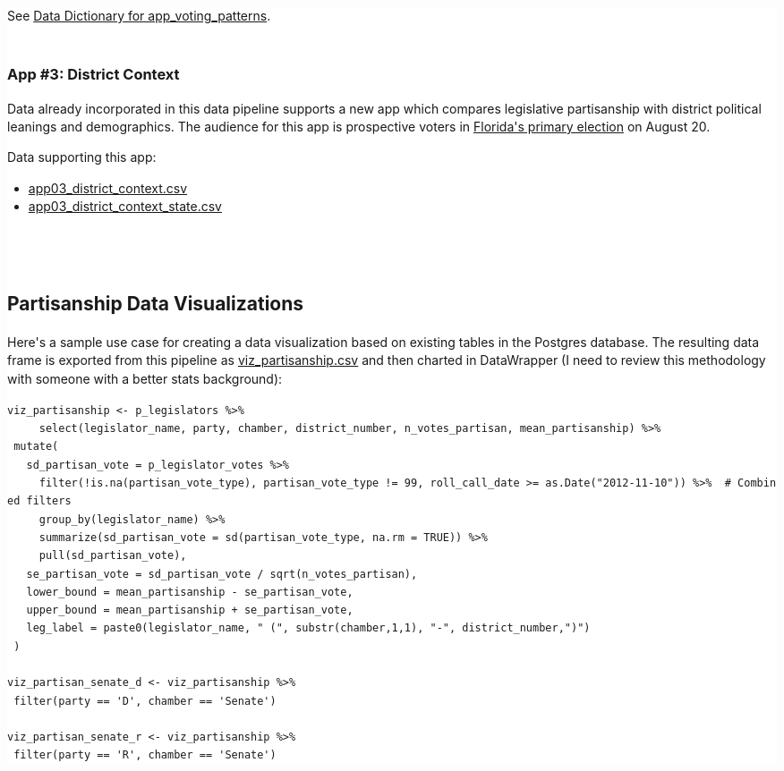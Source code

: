 See [Data Dictionary for app_voting_patterns](../docs/data-dictionary-app-voting-patterns.csv).
<br><br>
### App #3: District Context
Data already incorporated in this data pipeline supports a new app which compares legislative partisanship with district political leanings and demographics. The audience for this app is prospective voters in [Florida's primary election](https://ballotpedia.org/Florida_elections,_2024#Offices_on_the_ballot) on August 20.

Data supporting this app:
* [app03_district_context.csv](../data-app/app03_district_context.csv)
* [app03_district_context_state.csv](../data-app/app03_district_context_state.csv)



<br><br>

## Partisanship Data Visualizations

Here's a sample use case for creating a data visualization based on existing tables in the Postgres database. The resulting data frame is exported from this pipeline as [viz_partisanship.csv](../data-app/viz_partisan_senate_d.csv) and then charted in DataWrapper (I need to review this methodology with someone with a better stats background):
 ```
viz_partisanship <- p_legislators %>%
      select(legislator_name, party, chamber, district_number, n_votes_partisan, mean_partisanship) %>%
  mutate(
    sd_partisan_vote = p_legislator_votes %>%
      filter(!is.na(partisan_vote_type), partisan_vote_type != 99, roll_call_date >= as.Date("2012-11-10")) %>%  # Combined filters
      group_by(legislator_name) %>%
      summarize(sd_partisan_vote = sd(partisan_vote_type, na.rm = TRUE)) %>%
      pull(sd_partisan_vote),
    se_partisan_vote = sd_partisan_vote / sqrt(n_votes_partisan),
    lower_bound = mean_partisanship - se_partisan_vote,
    upper_bound = mean_partisanship + se_partisan_vote,
    leg_label = paste0(legislator_name, " (", substr(chamber,1,1), "-", district_number,")")
  )

viz_partisan_senate_d <- viz_partisanship %>%
  filter(party == 'D', chamber == 'Senate')

viz_partisan_senate_r <- viz_partisanship %>%
  filter(party == 'R', chamber == 'Senate')
 ```
